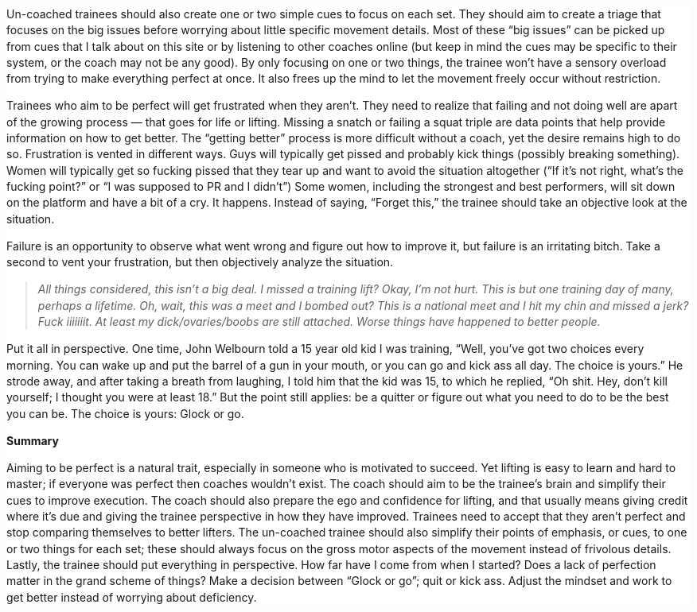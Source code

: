 
  
Un-coached trainees should also create one or two simple cues to focus on each set. They should aim to create a triage that focuses on the big issues before worrying about little specific movement details. Most of these &#8220;big issues&#8221; can be picked up from cues that I talk about on this site or by listening to other coaches online (but keep in mind the cues may be specific to their system, or the coach may not be any good). By only focusing on one or two things, the trainee won&#8217;t have a sensory overload from trying to make everything perfect at once. It also frees up the mind to let the movement freely occur without restriction.
  

  
Trainees who aim to be perfect will get frustrated when they aren&#8217;t. They need to realize that failing and not doing well are apart of the growing process &#8212; that goes for life or lifting. Missing a snatch or failing a squat triple are data points that help provide information on how to get better. The &#8220;getting better&#8221; process is more difficult without a coach, yet the desire remains high to do so. Frustration is vented in different ways. Guys will typically get pissed and probably kick things (possibly breaking something). Women will typically get so fucking pissed that they tear up and want to avoid the situation altogether (&#8220;If it&#8217;s not right, what&#8217;s the fucking point?&#8221; or &#8220;I was supposed to PR and I didn&#8217;t&#8221;) Some women, including the strongest and best performers, will sit down on the platform and have a bit of a cry. It happens. Instead of saying, &#8220;Forget this,&#8221; the trainee should take an objective look at the situation.
  

  
Failure is an opportunity to observe what went wrong and figure out how to improve it, but failure is an irritating bitch. Take a second to vent your frustration, but then objectively analyze the situation. 

> _All things considered, this isn&#8217;t a big deal. I missed a training lift? Okay, I&#8217;m not hurt. This is but one training day of many, perhaps a lifetime. Oh, wait, this was a meet and I bombed out? This is a national meet and I hit my chin and missed a jerk? Fuck iiiiiiit. At least my dick/ovaries/boobs are still attached. Worse things have happened to better people._

Put it all in perspective. One time, John Welbourn told a 15 year old kid I was training, &#8220;Well, you&#8217;ve got two choices every morning. You can wake up and put the barrel of a gun in your mouth, or you can go and kick ass all day. The choice is yours.&#8221; He strode away, and after taking a breath from laughing, I told him that the kid was 15, to which he replied, &#8220;Oh shit. Hey, don&#8217;t kill yourself; I thought you were at least 18.&#8221; But the point still applies: be a quitter or figure out what you need to do to be the best you can be. The choice is yours: Glock or go.
  

  
**Summary**
  
Aiming to be perfect is a natural trait, especially in someone who is motivated to succeed. Yet lifting is easy to learn and hard to master; if everyone was perfect then coaches wouldn&#8217;t exist. The coach should aim to be the trainee&#8217;s brain and simplify their cues to improve execution. The coach should also prepare the ego and confidence for lifting, and that usually means giving credit where it&#8217;s due and giving the trainee perspective in how they have improved. Trainees need to accept that they aren&#8217;t perfect and stop comparing themselves to better lifters. The un-coached trainee should also simplify their points of emphasis, or cues, to one or two things for each set; these should always focus on the gross motor aspects of the movement instead of frivolous details. Lastly, the trainee should put everything in perspective. How far have I come from when I started? Does a lack of perfection matter in the grand scheme of things? Make a decision between &#8220;Glock or go&#8221;; quit or kick ass. Adjust the mindset and work to get better instead of worrying about deficiency.
